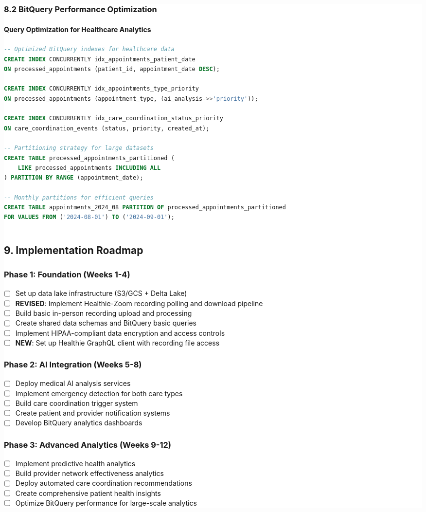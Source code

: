 
### **8.2 BitQuery Performance Optimization**

#### **Query Optimization for Healthcare Analytics**
```sql
-- Optimized BitQuery indexes for healthcare data
CREATE INDEX CONCURRENTLY idx_appointments_patient_date 
ON processed_appointments (patient_id, appointment_date DESC);

CREATE INDEX CONCURRENTLY idx_appointments_type_priority
ON processed_appointments (appointment_type, (ai_analysis->>'priority'));

CREATE INDEX CONCURRENTLY idx_care_coordination_status_priority  
ON care_coordination_events (status, priority, created_at);

-- Partitioning strategy for large datasets
CREATE TABLE processed_appointments_partitioned (
    LIKE processed_appointments INCLUDING ALL
) PARTITION BY RANGE (appointment_date);

-- Monthly partitions for efficient queries
CREATE TABLE appointments_2024_08 PARTITION OF processed_appointments_partitioned
FOR VALUES FROM ('2024-08-01') TO ('2024-09-01');
```

---

## 9. Implementation Roadmap

### **Phase 1: Foundation (Weeks 1-4)**
- [ ] Set up data lake infrastructure (S3/GCS + Delta Lake)
- [ ] **REVISED**: Implement Healthie-Zoom recording polling and download pipeline
- [ ] Build basic in-person recording upload and processing
- [ ] Create shared data schemas and BitQuery basic queries
- [ ] Implement HIPAA-compliant data encryption and access controls
- [ ] **NEW**: Set up Healthie GraphQL client with recording file access

### **Phase 2: AI Integration (Weeks 5-8)**
- [ ] Deploy medical AI analysis services
- [ ] Implement emergency detection for both care types
- [ ] Build care coordination trigger system
- [ ] Create patient and provider notification systems
- [ ] Develop BitQuery analytics dashboards

### **Phase 3: Advanced Analytics (Weeks 9-12)**
- [ ] Implement predictive health analytics
- [ ] Build provider network effectiveness analytics
- [ ] Deploy automated care coordination recommendations
- [ ] Create comprehensive patient health insights
- [ ] Optimize BitQuery performance for large-scale analytics
